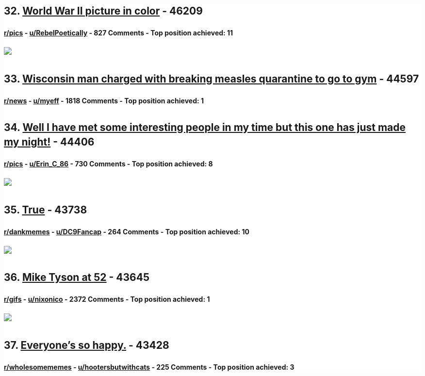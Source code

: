 ## 32. [World War II picture in color](http://reddit.com/r/pics/comments/axnsbm/world_war_ii_picture_in_color/) - 46209
#### [r/pics](http://reddit.com/r/pics) - [u/RebelPoetically](http://reddit.com/u/RebelPoetically) - 827 Comments - Top position achieved: 11

<a href="https://i.redd.it/1i5ss2086ck21.jpg"><img src="https://b.thumbs.redditmedia.com/pIEHUA7RTRtcNXLY2ZhyQDXxYm2GCwQzhcUJIGlgY6U.jpg"></img></a>

## 33. [Wisconsin man charged with breaking measles quarantine to go to gym](http://reddit.com/r/news/comments/axqsvm/wisconsin_man_charged_with_breaking_measles/) - 44597
#### [r/news](http://reddit.com/r/news) - [u/myeff](http://reddit.com/u/myeff) - 1818 Comments - Top position achieved: 1

## 34. [Well I have met some interesting people in my time but this one has just made my night!](http://reddit.com/r/pics/comments/axqj7s/well_i_have_met_some_interesting_people_in_my/) - 44406
#### [r/pics](http://reddit.com/r/pics) - [u/Erin_C_86](http://reddit.com/u/Erin_C_86) - 730 Comments - Top position achieved: 8

<a href="https://i.redd.it/1tb4re7ucdk21.jpg"><img src="https://b.thumbs.redditmedia.com/8qknbKThFBIPbJzvixAHKV8k6rQrgV2t_FBPvh2DXPs.jpg"></img></a>

## 35. [True](http://reddit.com/r/dankmemes/comments/axojwm/true/) - 43738
#### [r/dankmemes](http://reddit.com/r/dankmemes) - [u/DC9Fancap](http://reddit.com/u/DC9Fancap) - 264 Comments - Top position achieved: 10

<a href="https://i.redd.it/by3b0kmxhck21.jpg"><img src="https://b.thumbs.redditmedia.com/lH-x-TBGxo9QaVyYaWbvZcXLh0juqJS6_N4ap0vlvxw.jpg"></img></a>

## 36. [Mike Tyson at 52](http://reddit.com/r/gifs/comments/axtdjt/mike_tyson_at_52/) - 43645
#### [r/gifs](http://reddit.com/r/gifs) - [u/nixonico](http://reddit.com/u/nixonico) - 2372 Comments - Top position achieved: 1

<a href="https://v.redd.it/k35rt53rpek21"><img src="https://b.thumbs.redditmedia.com/0wcybCA-i7rVEk9O-xy0OxO6oj-nXgjgbbXnoiCHrEo.jpg"></img></a>

## 37. [Everyone’s so happy.](http://reddit.com/r/wholesomememes/comments/axg17a/everyones_so_happy/) - 43428
#### [r/wholesomememes](http://reddit.com/r/wholesomememes) - [u/hootersbutwithcats](http://reddit.com/u/hootersbutwithcats) - 225 Comments - Top position achieved: 3
